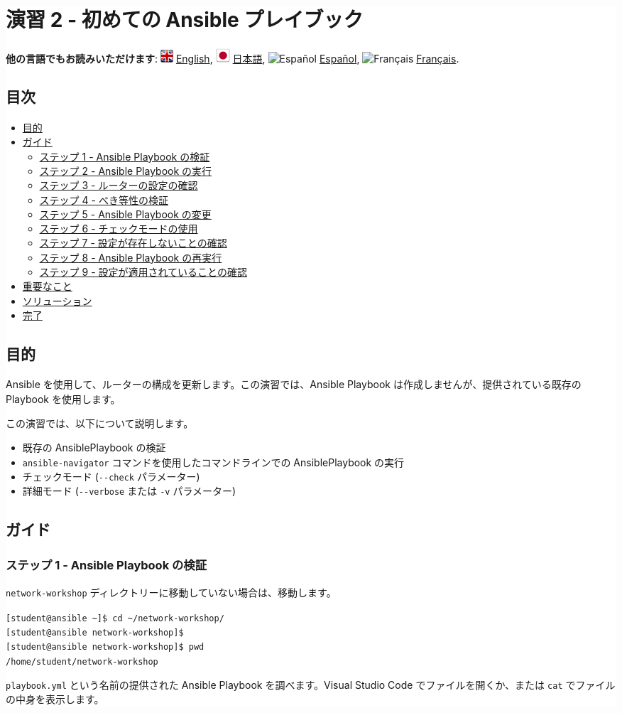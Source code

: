 # 演習 2 - 初めての Ansible プレイブック

**他の言語でもお読みいただけます**: ![uk](https://github.com/ansible/workshops/raw/devel/images/uk.png) [English](README.md), ![japan](https://github.com/ansible/workshops/raw/devel/images/japan.png) [日本語](README.ja.md), ![Español](https://github.com/ansible/workshops/raw/devel/images/es.png) [Español](README.es.md), ![Français](https://github.com/ansible/workshops/raw/devel/images/fr.png) [Français](README.fr.md).


## 目次

* [目的](#objective)
* [ガイド](#guide)
   * [ステップ 1 - Ansible Playbook の検証](#step-1---examine-ansible-playbook)
   * [ステップ 2 - Ansible Playbook の実行](#step-2---execute-ansible-playbook)
   * [ステップ 3 - ルーターの設定の確認](#step-3---verify-configuration-on-router)
   * [ステップ 4 - べき等性の検証](#step-4---validate-idempotency)
   * [ステップ 5 - Ansible Playbook の変更](#step-5---modify-ansible-playbook)
   * [ステップ 6 - チェックモードの使用](#step-6---use-check-mode)
   * [ステップ 7 - 設定が存在しないことの確認](#step-7---verify-configuration-is-not-present)
   * [ステップ 8 - Ansible Playbook の再実行](#step-8---re-run-the-ansible-playbook)
   * [ステップ 9 - 設定が適用されていることの確認](#step-9---verify-configuration-is-applied)
* [重要なこと](#takeaways)
* [ソリューション](#solution)
* [完了](#complete)

## 目的

Ansible を使用して、ルーターの構成を更新します。この演習では、Ansible Playbook は作成しませんが、提供されている既存の
Playbook を使用します。

この演習では、以下について説明します。

* 既存の AnsiblePlaybook の検証
* `ansible-navigator` コマンドを使用したコマンドラインでの AnsiblePlaybook の実行
* チェックモード (`--check` パラメーター)
* 詳細モード (`--verbose` または `-v` パラメーター)

## ガイド

### ステップ 1 - Ansible Playbook の検証

`network-workshop` ディレクトリーに移動していない場合は、移動します。

```bash
[student@ansible ~]$ cd ~/network-workshop/
[student@ansible network-workshop]$
[student@ansible network-workshop]$ pwd
/home/student/network-workshop
```

`playbook.yml` という名前の提供された Ansible Playbook を調べます。Visual Studio Code
でファイルを開くか、または `cat` でファイルの中身を表示します。
